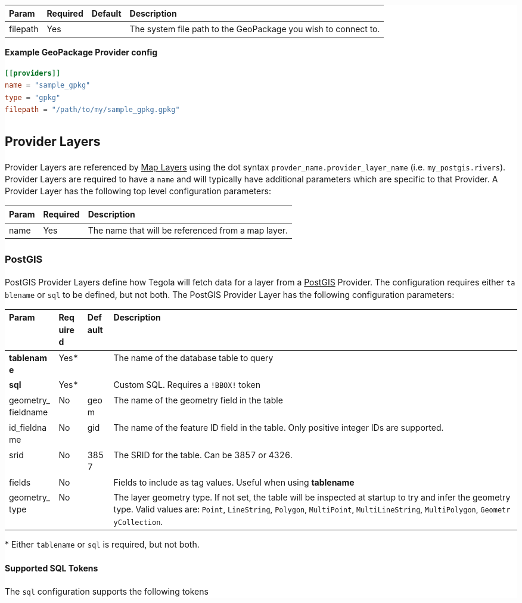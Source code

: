 | Param    | Required |  Default | Description                                                         |
|:---------|:---------|:---------|:--------------------------------------------------------------------|
| filepath | Yes      |          | The system file path to the GeoPackage you wish to connect to.      |

**Example GeoPackage Provider config**

```toml
[[providers]]
name = "sample_gpkg"
type = "gpkg"
filepath = "/path/to/my/sample_gpkg.gpkg"
```


## Provider Layers

Provider Layers are referenced by [Map Layers](#map-layers) using the dot syntax `provder_name.provider_layer_name` (i.e. `my_postgis.rivers`). Provider Layers are required to have a `name` and will typically have additional parameters which are specific to that Provider. A Provider Layer has the following top level configuration parameters:

| Param              | Required | Description                                       |
|:-------------------|:---------|:--------------------------------------------------|
| name               | Yes      | The name that will be referenced from a map layer.|


### PostGIS

PostGIS Provider Layers define how Tegola will fetch data for a layer from a [PostGIS](#postgis) Provider. The configuration requires either `tablename` or `sql` to be defined, but not both. The PostGIS Provider Layer has the following configuration parameters:

| Param              | Required |  Default | Description                                                      |
|:-------------------|:---------|:---------|:-----------------------------------------------------------------|
| **tablename**      | Yes*     |          | The name of the database table to query                          |
| **sql**            | Yes*     |          | Custom SQL. Requires a `!BBOX!` token                            |
| geometry_fieldname | No       | geom     | The name of the geometry field in the table                      |
| id_fieldname       | No       | gid      | The name of the feature ID field in the table. Only positive integer IDs are supported. |
| srid               | No       | 3857     | The SRID for the table. Can be 3857 or 4326.                     |
| fields             | No       |          | Fields to include as tag values. Useful when using **tablename** |
| geometry_type      | No       |          | The layer geometry type. If not set, the table will be inspected at startup to try and infer the geometry type. Valid values are: `Point`, `LineString`, `Polygon`, `MultiPoint`, `MultiLineString`, `MultiPolygon`, `GeometryCollection`. |


&#42; Either `tablename` or `sql` is required, but not both.


#### Supported SQL Tokens

The `sql` configuration supports the following tokens
